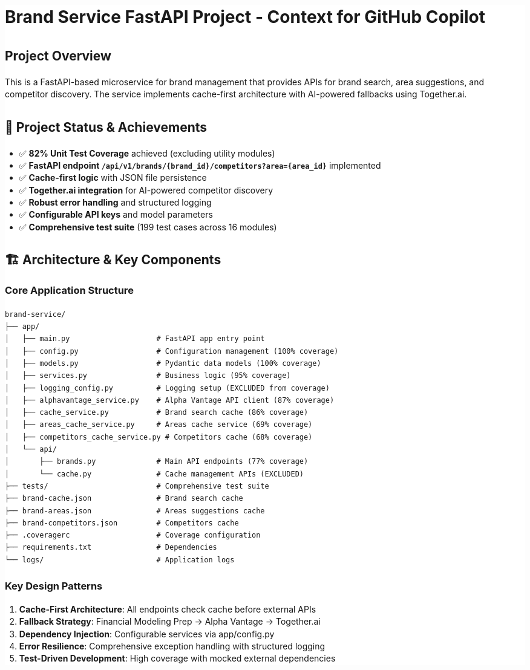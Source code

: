 # Brand Service FastAPI Project - Context for GitHub Copilot

## Project Overview
This is a FastAPI-based microservice for brand management that provides APIs for brand search, area suggestions, and competitor discovery. The service implements cache-first architecture with AI-powered fallbacks using Together.ai.

## 🎯 Project Status & Achievements
- ✅ **82% Unit Test Coverage** achieved (excluding utility modules)
- ✅ **FastAPI endpoint `/api/v1/brands/{brand_id}/competitors?area={area_id}`** implemented
- ✅ **Cache-first logic** with JSON file persistence
- ✅ **Together.ai integration** for AI-powered competitor discovery
- ✅ **Robust error handling** and structured logging
- ✅ **Configurable API keys** and model parameters
- ✅ **Comprehensive test suite** (199 test cases across 16 modules)

## 🏗️ Architecture & Key Components

### Core Application Structure
```
brand-service/
├── app/
│   ├── main.py                    # FastAPI app entry point
│   ├── config.py                  # Configuration management (100% coverage)
│   ├── models.py                  # Pydantic data models (100% coverage)
│   ├── services.py                # Business logic (95% coverage)
│   ├── logging_config.py          # Logging setup (EXCLUDED from coverage)
│   ├── alphavantage_service.py    # Alpha Vantage API client (87% coverage)
│   ├── cache_service.py           # Brand search cache (86% coverage)
│   ├── areas_cache_service.py     # Areas cache service (69% coverage)
│   ├── competitors_cache_service.py # Competitors cache (68% coverage)
│   └── api/
│       ├── brands.py              # Main API endpoints (77% coverage)
│       └── cache.py               # Cache management APIs (EXCLUDED)
├── tests/                         # Comprehensive test suite
├── brand-cache.json               # Brand search cache
├── brand-areas.json               # Areas suggestions cache
├── brand-competitors.json         # Competitors cache
├── .coveragerc                    # Coverage configuration
├── requirements.txt               # Dependencies
└── logs/                          # Application logs
```

### Key Design Patterns
1. **Cache-First Architecture**: All endpoints check cache before external APIs
2. **Fallback Strategy**: Financial Modeling Prep → Alpha Vantage → Together.ai
3. **Dependency Injection**: Configurable services via app/config.py
4. **Error Resilience**: Comprehensive exception handling with structured logging
5. **Test-Driven Development**: High coverage with mocked external dependencies
